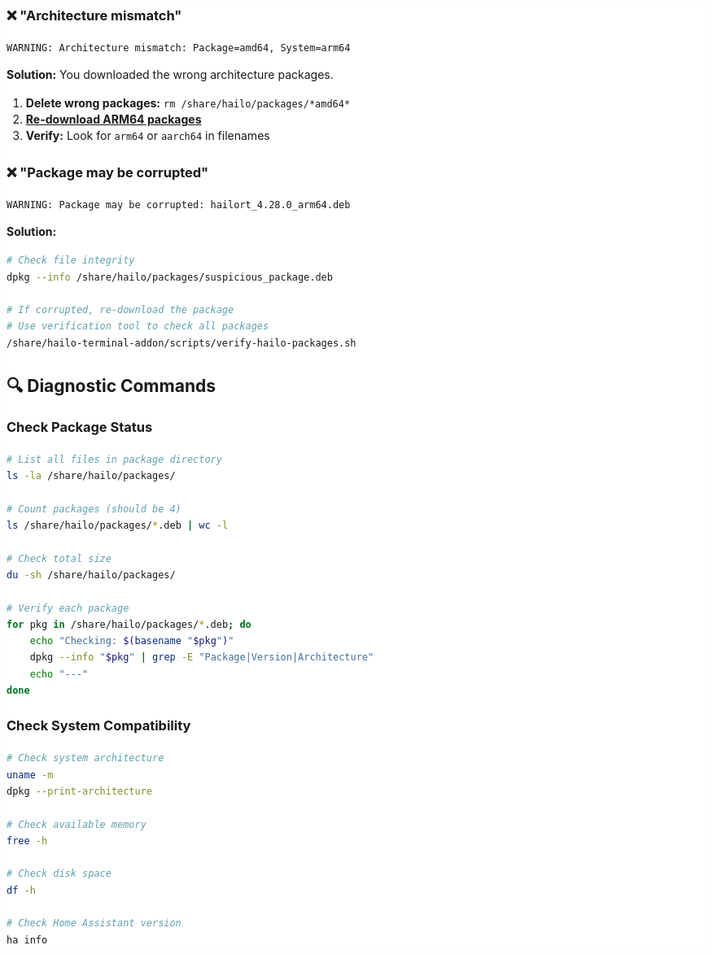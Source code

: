 ### ❌ "Architecture mismatch"
```
WARNING: Architecture mismatch: Package=amd64, System=arm64
```

**Solution:**
You downloaded the wrong architecture packages.
1. **Delete wrong packages:** `rm /share/hailo/packages/*amd64*`
2. **[Re-download ARM64 packages](HAILO_PACKAGE_SETUP.md)**
3. **Verify:** Look for `arm64` or `aarch64` in filenames

### ❌ "Package may be corrupted"
```
WARNING: Package may be corrupted: hailort_4.28.0_arm64.deb
```

**Solution:**
```bash
# Check file integrity
dpkg --info /share/hailo/packages/suspicious_package.deb

# If corrupted, re-download the package
# Use verification tool to check all packages
/share/hailo-terminal-addon/scripts/verify-hailo-packages.sh
```

## 🔍 Diagnostic Commands

### Check Package Status
```bash
# List all files in package directory
ls -la /share/hailo/packages/

# Count packages (should be 4)
ls /share/hailo/packages/*.deb | wc -l

# Check total size
du -sh /share/hailo/packages/

# Verify each package
for pkg in /share/hailo/packages/*.deb; do
    echo "Checking: $(basename "$pkg")"
    dpkg --info "$pkg" | grep -E "Package|Version|Architecture"
    echo "---"
done
```

### Check System Compatibility
```bash
# Check system architecture
uname -m
dpkg --print-architecture

# Check available memory
free -h

# Check disk space
df -h

# Check Home Assistant version
ha info
```
